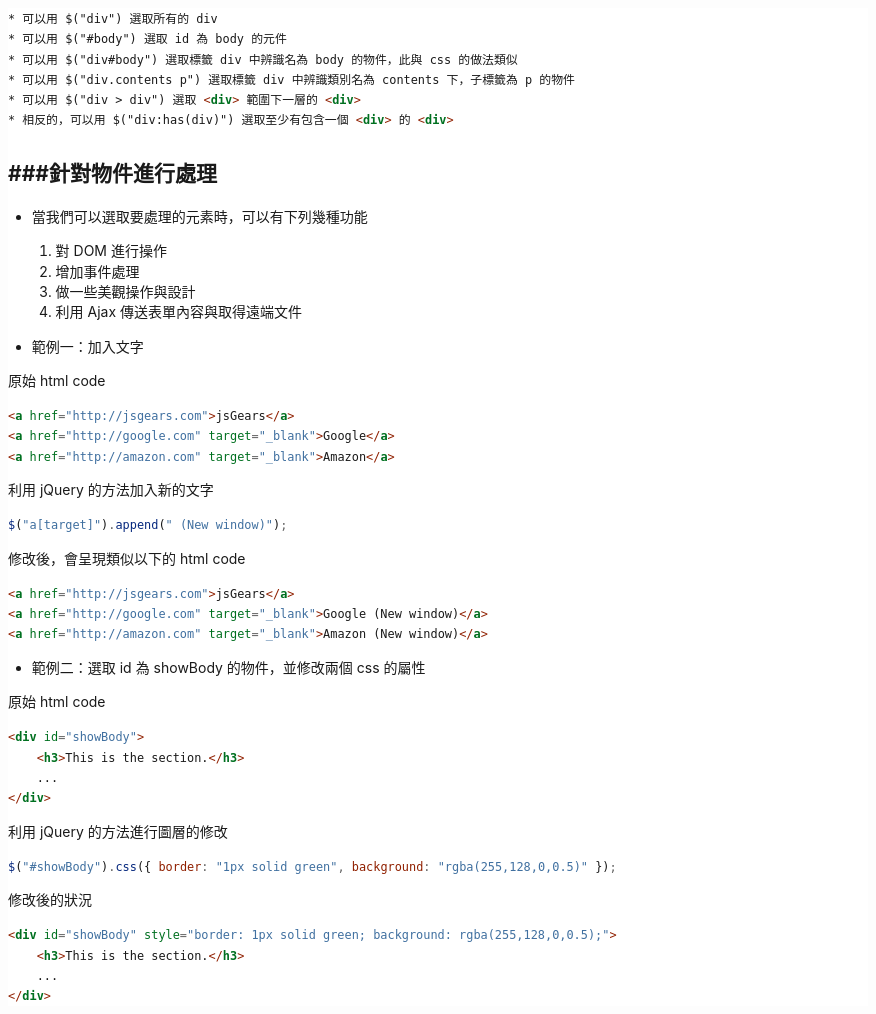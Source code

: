 ```html
* 可以用 $("div") 選取所有的 div
* 可以用 $("#body") 選取 id 為 body 的元件
* 可以用 $("div#body") 選取標籤 div 中辨識名為 body 的物件，此與 css 的做法類似
* 可以用 $("div.contents p") 選取標籤 div 中辨識類別名為 contents 下，子標籤為 p 的物件
* 可以用 $("div > div") 選取 <div> 範圍下一層的 <div>
* 相反的，可以用 $("div:has(div)") 選取至少有包含一個 <div> 的 <div>
```

###針對物件進行處理
---

* 當我們可以選取要處理的元素時，可以有下列幾種功能
  1. 對 DOM 進行操作
  2. 增加事件處理
  3. 做一些美觀操作與設計
  4. 利用 Ajax 傳送表單內容與取得遠端文件

* 範例一：加入文字

原始 html code
```html
<a href="http://jsgears.com">jsGears</a>
<a href="http://google.com" target="_blank">Google</a>
<a href="http://amazon.com" target="_blank">Amazon</a>
```

利用 jQuery 的方法加入新的文字
```javascript
$("a[target]").append(" (New window)");
```

修改後，會呈現類似以下的 html code
```html
<a href="http://jsgears.com">jsGears</a>
<a href="http://google.com" target="_blank">Google (New window)</a>
<a href="http://amazon.com" target="_blank">Amazon (New window)</a>
```

* 範例二：選取 id 為 showBody 的物件，並修改兩個 css 的屬性

原始 html code
```html
<div id="showBody">
	<h3>This is the section.</h3>
	...
</div>
```

利用 jQuery 的方法進行圖層的修改
```javascript
$("#showBody").css({ border: "1px solid green", background: "rgba(255,128,0,0.5)" });
```

修改後的狀況
```html
<div id="showBody" style="border: 1px solid green; background: rgba(255,128,0,0.5);">
	<h3>This is the section.</h3>
	...
</div>
```
